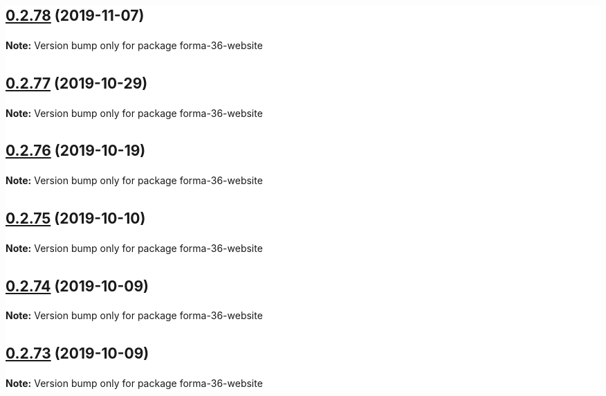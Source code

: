 



## [0.2.78](https://github.com/contentful/forma-36/compare/forma-36-website@0.2.77...forma-36-website@0.2.78) (2019-11-07)

**Note:** Version bump only for package forma-36-website





## [0.2.77](https://github.com/contentful/forma-36/compare/forma-36-website@0.2.76...forma-36-website@0.2.77) (2019-10-29)

**Note:** Version bump only for package forma-36-website





## [0.2.76](https://github.com/contentful/forma-36/compare/forma-36-website@0.2.75...forma-36-website@0.2.76) (2019-10-19)

**Note:** Version bump only for package forma-36-website





## [0.2.75](https://github.com/contentful/forma-36/compare/forma-36-website@0.2.74...forma-36-website@0.2.75) (2019-10-10)

**Note:** Version bump only for package forma-36-website





## [0.2.74](https://github.com/contentful/forma-36/compare/forma-36-website@0.2.73...forma-36-website@0.2.74) (2019-10-09)

**Note:** Version bump only for package forma-36-website





## [0.2.73](https://github.com/contentful/forma-36/compare/forma-36-website@0.2.72...forma-36-website@0.2.73) (2019-10-09)

**Note:** Version bump only for package forma-36-website

